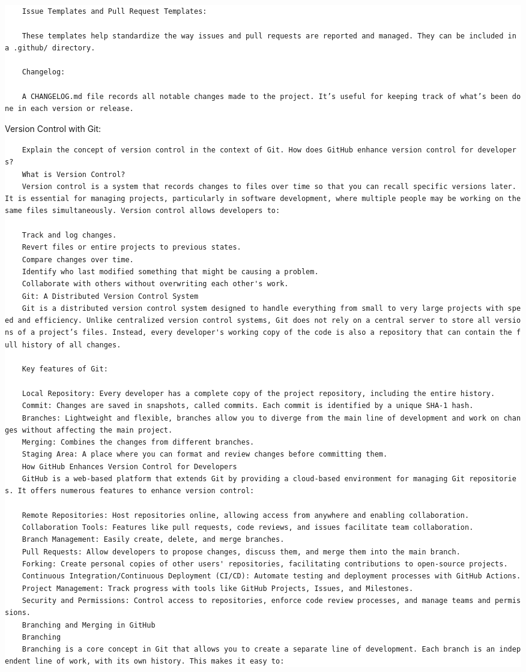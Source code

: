         Issue Templates and Pull Request Templates:
        
        These templates help standardize the way issues and pull requests are reported and managed. They can be included in a .github/ directory.

        Changelog:
        
        A CHANGELOG.md file records all notable changes made to the project. It’s useful for keeping track of what’s been done in each version or release.

Version Control with Git:

        Explain the concept of version control in the context of Git. How does GitHub enhance version control for developers?
        What is Version Control?
        Version control is a system that records changes to files over time so that you can recall specific versions later. It is essential for managing projects, particularly in software development, where multiple people may be working on the same files simultaneously. Version control allows developers to:
        
        Track and log changes.
        Revert files or entire projects to previous states.
        Compare changes over time.
        Identify who last modified something that might be causing a problem.
        Collaborate with others without overwriting each other's work.
        Git: A Distributed Version Control System
        Git is a distributed version control system designed to handle everything from small to very large projects with speed and efficiency. Unlike centralized version control systems, Git does not rely on a central server to store all versions of a project’s files. Instead, every developer's working copy of the code is also a repository that can contain the full history of all changes.
        
        Key features of Git:
        
        Local Repository: Every developer has a complete copy of the project repository, including the entire history.
        Commit: Changes are saved in snapshots, called commits. Each commit is identified by a unique SHA-1 hash.
        Branches: Lightweight and flexible, branches allow you to diverge from the main line of development and work on changes without affecting the main project.
        Merging: Combines the changes from different branches.
        Staging Area: A place where you can format and review changes before committing them.
        How GitHub Enhances Version Control for Developers
        GitHub is a web-based platform that extends Git by providing a cloud-based environment for managing Git repositories. It offers numerous features to enhance version control:
        
        Remote Repositories: Host repositories online, allowing access from anywhere and enabling collaboration.
        Collaboration Tools: Features like pull requests, code reviews, and issues facilitate team collaboration.
        Branch Management: Easily create, delete, and merge branches.
        Pull Requests: Allow developers to propose changes, discuss them, and merge them into the main branch.
        Forking: Create personal copies of other users' repositories, facilitating contributions to open-source projects.
        Continuous Integration/Continuous Deployment (CI/CD): Automate testing and deployment processes with GitHub Actions.
        Project Management: Track progress with tools like GitHub Projects, Issues, and Milestones.
        Security and Permissions: Control access to repositories, enforce code review processes, and manage teams and permissions.
        Branching and Merging in GitHub
        Branching
        Branching is a core concept in Git that allows you to create a separate line of development. Each branch is an independent line of work, with its own history. This makes it easy to:
        